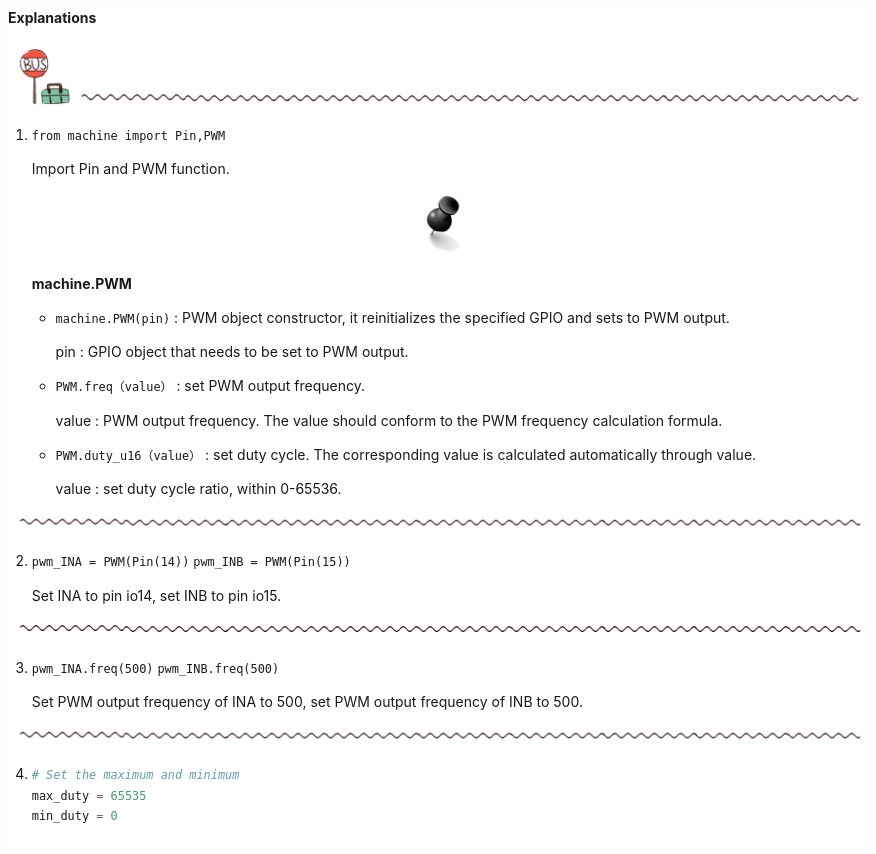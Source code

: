 #### Explanations

![5top](media/5top.png)

1. `from machine import Pin,PWM`

   Import Pin and PWM function.

   ![peg](media/peg.png)
   
    **machine.PWM**
   
   - `machine.PWM(pin)` : PWM object constructor, it reinitializes the specified GPIO and sets to PWM output.
   
     pin : GPIO object that needs to be set to PWM output.
   
   - `PWM.freq（value）` : set PWM output frequency.
   
     value : PWM output frequency. The value should conform to the PWM frequency calculation formula.
   
   - `PWM.duty_u16（value）` : set duty cycle. The corresponding value is calculated automatically through value.
   
     value : set duty cycle ratio, within 0-65536.

![line2](media/line2.png)

2. `pwm_INA = PWM(Pin(14))`  `pwm_INB = PWM(Pin(15))`

   Set INA to pin io14, set INB to pin io15.

![line2](media/line2.png)

3. `pwm_INA.freq(500)`  `pwm_INB.freq(500)`

   Set PWM output frequency of INA to 500, set PWM output frequency of INB to 500.

![line2](media/line2.png)

4. ```python
   # Set the maximum and minimum
   max_duty = 65535
   min_duty = 0
    